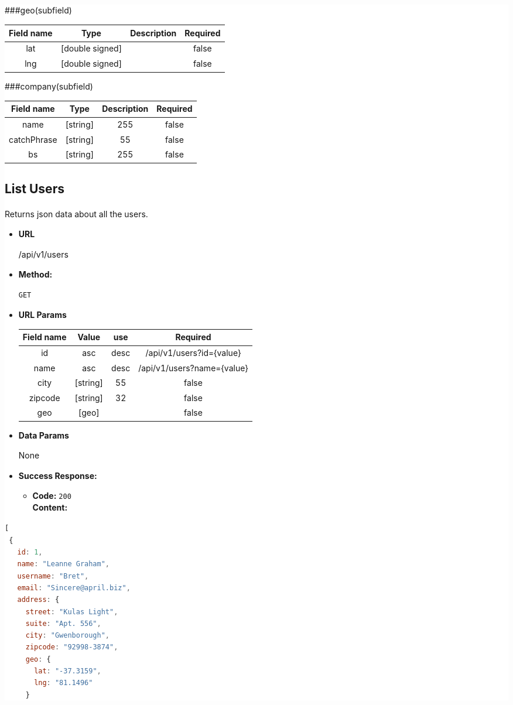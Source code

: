   
###geo(subfield)

  | Field name   |      Type      |  Description | Required |
  |:------------:|:--------------:|:------------:|:--------:|
  |lat           |[double signed] |              | false    |
  |lng           |[double signed] |              | false    |
  
  
###company(subfield)

  | Field name   |      Type      |  Description | Required |
  |:------------:|:--------------:|:------------:|:--------:|
  |name          |[string]        |255           | false    |
  |catchPhrase   |[string]        |55            | false    |
  |bs            |[string]        |255           | false    |
  

**List Users**
----
  Returns json data about all the users.

* **URL**

  /api/v1/users

* **Method:**

  `GET`
  
* **URL Params**

    | Field name   |      Value     |  use                      | Required |
    |:------------:|:--------------:|:-------------------------:|:--------:|
    |id            | asc | desc     |/api/v1/users?id={value}   |false     |
    |name          | asc | desc     |/api/v1/users?name={value} |
    |city          |[string]        |55            |false       |
    |zipcode       |[string]        |32            |false       |
    |geo           |[geo]           |              |false       |
  
* **Data Params**

  None

* **Success Response:**

  * **Code:** `200` <br />
    **Content:** 
 ```javascript
[
  {
    id: 1,
    name: "Leanne Graham",
    username: "Bret",
    email: "Sincere@april.biz",
    address: {
      street: "Kulas Light",
      suite: "Apt. 556",
      city: "Gwenborough",
      zipcode: "92998-3874",
      geo: {
        lat: "-37.3159",
        lng: "81.1496"
      }
 ```